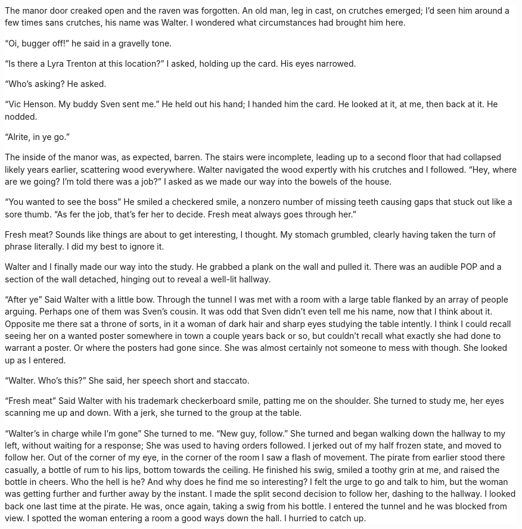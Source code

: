 The manor door creaked open and the raven was forgotten. An old man, leg in cast, on crutches emerged; I’d seen him around a few times sans crutches, his name was Walter. I wondered what circumstances had brought him here.

“Oi, bugger off!” he said in a gravelly tone.

“Is there a Lyra Trenton at this location?” I asked, holding up the card. His eyes narrowed.

“Who’s asking? He asked.

“Vic Henson. My buddy Sven sent me.” He held out his hand; I handed him the card. He looked at it, at me, then back at it. He nodded.

“Alrite, in ye go.”



The inside of the manor was, as expected, barren. The stairs were incomplete, leading up to a second floor that had collapsed likely years earlier, scattering wood everywhere. Walter navigated the wood expertly with his crutches and I followed. “Hey, where are we going? I’m told there was a job?” I asked as we made our way into the bowels of the house.

“You wanted to see the boss” He smiled a checkered smile, a nonzero number of missing teeth causing gaps that stuck out like a sore thumb. “As fer the job, that’s fer her to decide. Fresh meat always goes through her.”

Fresh meat? Sounds like things are about to get interesting, I thought. My stomach grumbled, clearly having taken the turn of phrase literally. I did my best to ignore it.

Walter and I finally made our way into the study. He grabbed a plank on the wall and pulled it. There was an audible POP and a section of the wall detached, hinging out to reveal a well-lit hallway.

“After ye” Said Walter with a little bow. Through the tunnel I was met with a room with a large table flanked by an array of people arguing. Perhaps one of them was Sven’s cousin. It was odd that Sven didn’t even tell me his name, now that I think about it. Opposite me there sat a throne of sorts, in it a woman of dark hair and sharp eyes studying the table intently. I think I could recall seeing her on a wanted poster somewhere in town a couple years back or so, but couldn’t recall what exactly she had done to warrant a poster. Or where the posters had gone since. She was almost certainly not someone to mess with though. She looked up as I entered.

“Walter. Who’s this?” She said, her speech short and staccato.

“Fresh meat” Said Walter with his trademark checkerboard smile, patting me on the shoulder. She turned to study me, her eyes scanning me up and down. With a jerk, she turned to the group at the table.

“Walter’s in charge while I’m gone” She turned to me. “New guy, follow.”  She turned and began walking down the hallway to my left, without waiting for a response; She was used to having orders followed. I jerked out of my half frozen state, and moved to follow her. Out of the corner of my eye, in the corner of the room I saw a flash of movement. The pirate from earlier stood there casually, a bottle of rum to his lips, bottom towards the ceiling. He finished his swig, smiled a toothy grin at me, and raised the bottle in cheers. Who the hell is he? And why does he find me so interesting? I felt the urge to go and talk to him, but the woman was getting further and further away by the instant. I made the split second decision to follow her, dashing to the hallway. I looked back one last time at the pirate. He was, once again, taking a swig from his bottle. I entered the tunnel and he was blocked from view. I spotted the woman entering a room a good ways down the hall. I hurried to catch up.
